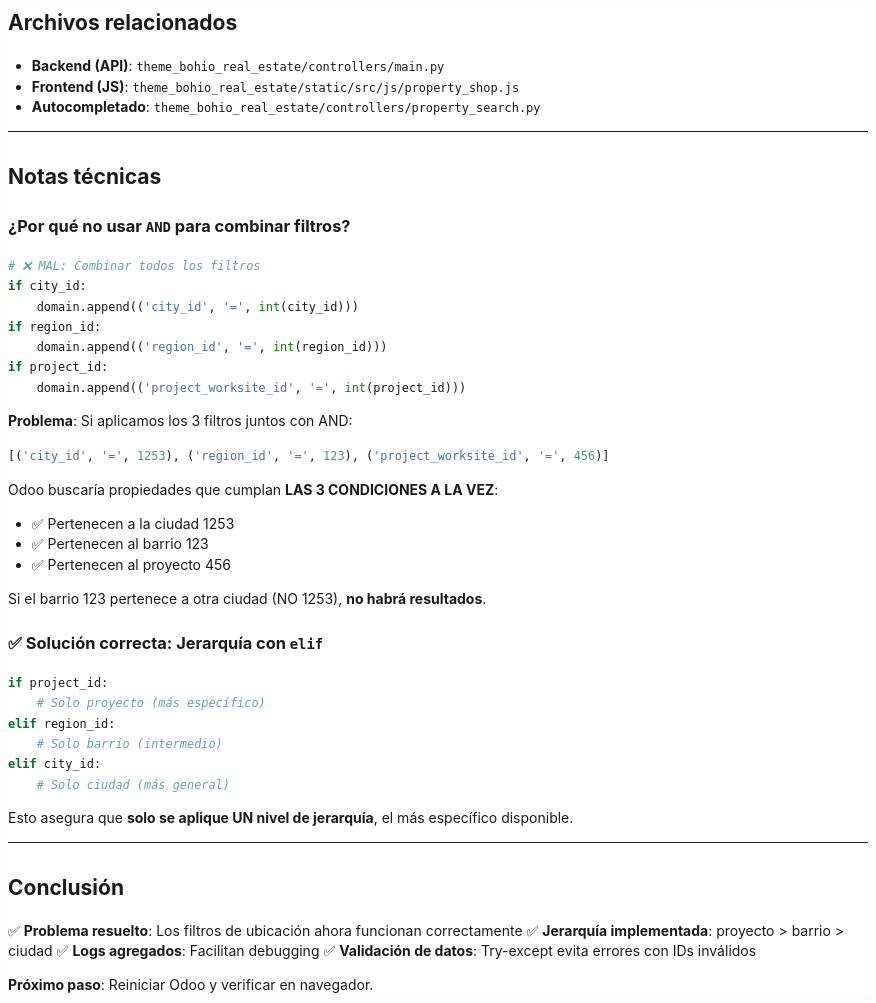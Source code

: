 
## Archivos relacionados

- **Backend (API)**: `theme_bohio_real_estate/controllers/main.py`
- **Frontend (JS)**: `theme_bohio_real_estate/static/src/js/property_shop.js`
- **Autocompletado**: `theme_bohio_real_estate/controllers/property_search.py`

---

## Notas técnicas

### ¿Por qué no usar `AND` para combinar filtros?
```python
# ❌ MAL: Combinar todos los filtros
if city_id:
    domain.append(('city_id', '=', int(city_id)))
if region_id:
    domain.append(('region_id', '=', int(region_id)))
if project_id:
    domain.append(('project_worksite_id', '=', int(project_id)))
```

**Problema**: Si aplicamos los 3 filtros juntos con AND:
```python
[('city_id', '=', 1253), ('region_id', '=', 123), ('project_worksite_id', '=', 456)]
```

Odoo buscaría propiedades que cumplan **LAS 3 CONDICIONES A LA VEZ**:
- ✅ Pertenecen a la ciudad 1253
- ✅ Pertenecen al barrio 123
- ✅ Pertenecen al proyecto 456

Si el barrio 123 pertenece a otra ciudad (NO 1253), **no habrá resultados**.

### ✅ Solución correcta: Jerarquía con `elif`
```python
if project_id:
    # Solo proyecto (más específico)
elif region_id:
    # Solo barrio (intermedio)
elif city_id:
    # Solo ciudad (más general)
```

Esto asegura que **solo se aplique UN nivel de jerarquía**, el más específico disponible.

---

## Conclusión

✅ **Problema resuelto**: Los filtros de ubicación ahora funcionan correctamente
✅ **Jerarquía implementada**: proyecto > barrio > ciudad
✅ **Logs agregados**: Facilitan debugging
✅ **Validación de datos**: Try-except evita errores con IDs inválidos

**Próximo paso**: Reiniciar Odoo y verificar en navegador.
